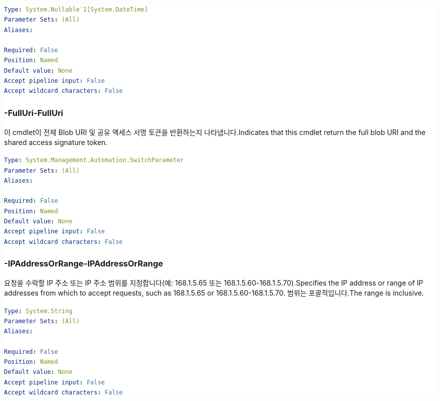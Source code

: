 ```yaml
Type: System.Nullable`1[System.DateTime]
Parameter Sets: (All)
Aliases:

Required: False
Position: Named
Default value: None
Accept pipeline input: False
Accept wildcard characters: False
```

### <span data-ttu-id="5b36b-126">-FullUri</span><span class="sxs-lookup"><span data-stu-id="5b36b-126">-FullUri</span></span>
<span data-ttu-id="5b36b-127">이 cmdlet이 전체 Blob URI 및 공유 액세스 서명 토큰을 반환하는지 나타냅니다.</span><span class="sxs-lookup"><span data-stu-id="5b36b-127">Indicates that this cmdlet return the full blob URI and the shared access signature token.</span></span>

```yaml
Type: System.Management.Automation.SwitchParameter
Parameter Sets: (All)
Aliases:

Required: False
Position: Named
Default value: None
Accept pipeline input: False
Accept wildcard characters: False
```

### <span data-ttu-id="5b36b-128">-IPAddressOrRange</span><span class="sxs-lookup"><span data-stu-id="5b36b-128">-IPAddressOrRange</span></span>
<span data-ttu-id="5b36b-129">요청을 수락할 IP 주소 또는 IP 주소 범위를 지정합니다(예: 168.1.5.65 또는 168.1.5.60-168.1.5.70).</span><span class="sxs-lookup"><span data-stu-id="5b36b-129">Specifies the IP address or range of IP addresses from which to accept requests, such as 168.1.5.65 or 168.1.5.60-168.1.5.70.</span></span>
<span data-ttu-id="5b36b-130">범위는 포괄적입니다.</span><span class="sxs-lookup"><span data-stu-id="5b36b-130">The range is inclusive.</span></span>

```yaml
Type: System.String
Parameter Sets: (All)
Aliases:

Required: False
Position: Named
Default value: None
Accept pipeline input: False
Accept wildcard characters: False
```

